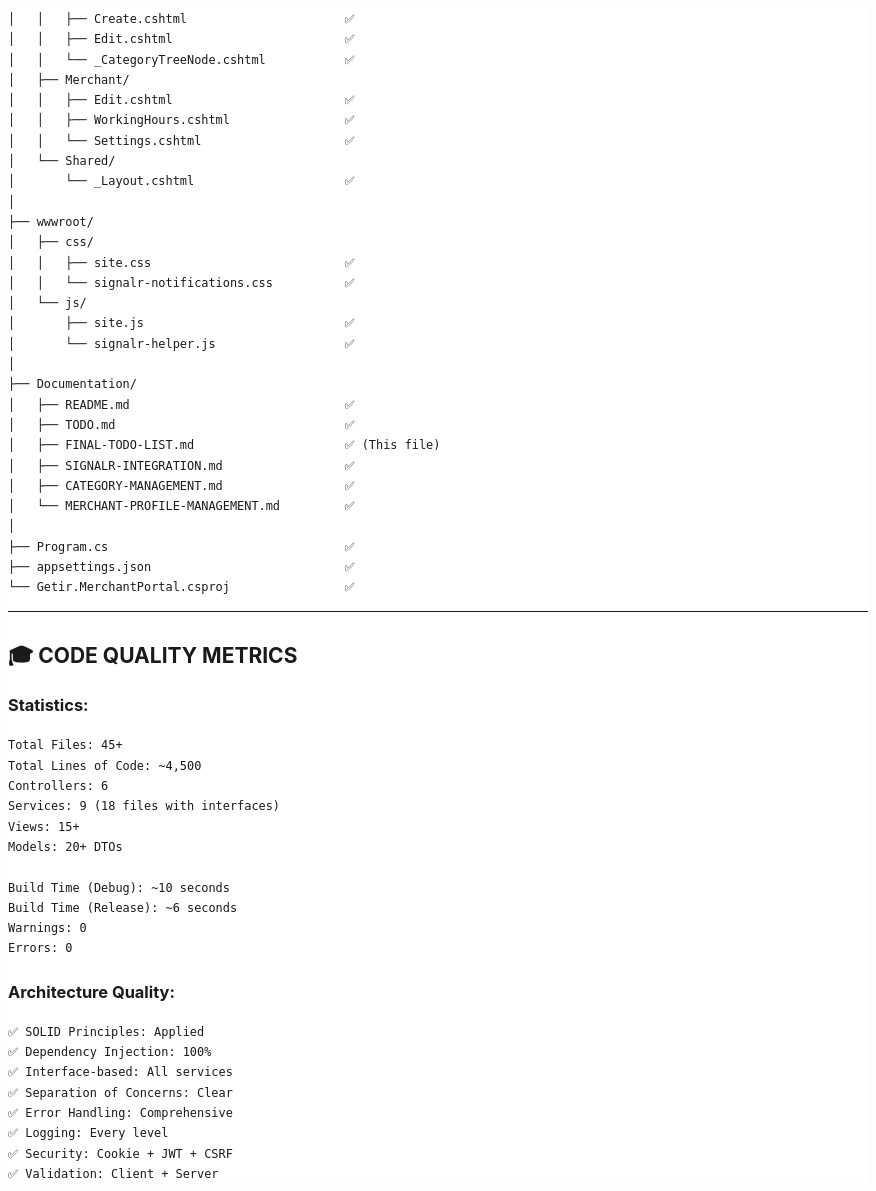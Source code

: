 ```
│   │   ├── Create.cshtml                      ✅
│   │   ├── Edit.cshtml                        ✅
│   │   └── _CategoryTreeNode.cshtml           ✅
│   ├── Merchant/
│   │   ├── Edit.cshtml                        ✅
│   │   ├── WorkingHours.cshtml                ✅
│   │   └── Settings.cshtml                    ✅
│   └── Shared/
│       └── _Layout.cshtml                     ✅
│
├── wwwroot/
│   ├── css/
│   │   ├── site.css                           ✅
│   │   └── signalr-notifications.css          ✅
│   └── js/
│       ├── site.js                            ✅
│       └── signalr-helper.js                  ✅
│
├── Documentation/
│   ├── README.md                              ✅
│   ├── TODO.md                                ✅
│   ├── FINAL-TODO-LIST.md                     ✅ (This file)
│   ├── SIGNALR-INTEGRATION.md                 ✅
│   ├── CATEGORY-MANAGEMENT.md                 ✅
│   └── MERCHANT-PROFILE-MANAGEMENT.md         ✅
│
├── Program.cs                                 ✅
├── appsettings.json                           ✅
└── Getir.MerchantPortal.csproj                ✅
```

---

## 🎓 **CODE QUALITY METRICS**

### **Statistics:**
```
Total Files: 45+
Total Lines of Code: ~4,500
Controllers: 6
Services: 9 (18 files with interfaces)
Views: 15+
Models: 20+ DTOs

Build Time (Debug): ~10 seconds
Build Time (Release): ~6 seconds
Warnings: 0
Errors: 0
```

### **Architecture Quality:**
```
✅ SOLID Principles: Applied
✅ Dependency Injection: 100%
✅ Interface-based: All services
✅ Separation of Concerns: Clear
✅ Error Handling: Comprehensive
✅ Logging: Every level
✅ Security: Cookie + JWT + CSRF
✅ Validation: Client + Server
```

